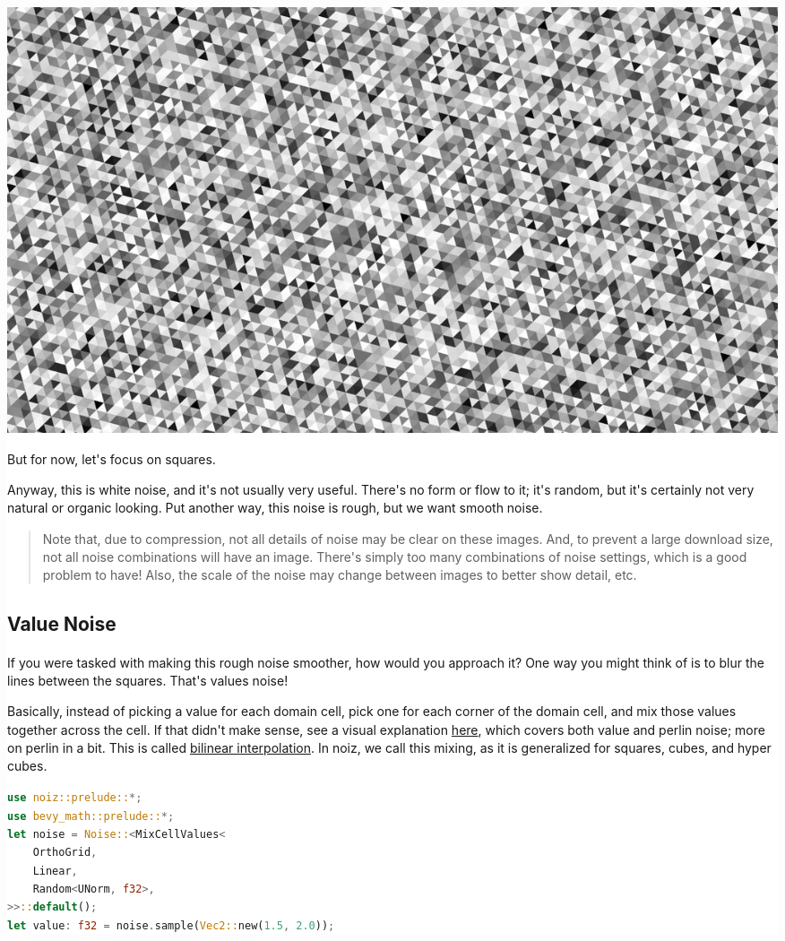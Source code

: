 ![triangle white noise image](../images/white-simplex-noise.jpeg)

But for now, let's focus on squares.

Anyway, this is white noise, and it's not usually very useful.
There's no form or flow to it; it's random, but it's certainly not very natural or organic looking.
Put another way, this noise is rough, but we want smooth noise.

> Note that, due to compression, not all details of noise may be clear on these images.
And, to prevent a large download size, not all noise combinations will have an image.
There's simply too many combinations of noise settings, which is a good problem to have!
Also, the scale of the noise may change between images to better show detail, etc.

## Value Noise

If you were tasked with making this rough noise smoother, how would you approach it?
One way you might think of is to blur the lines between the squares.
That's values noise!

Basically, instead of picking a value for each domain cell, pick one for each corner of the domain cell, and mix those values together across the cell.
If that didn't make sense, see a visual explanation [here](https://www.youtube.com/watch?v=DxUY42r_6Cg&t=619s), which covers both value and perlin noise; more on perlin in a bit.
This is called [bilinear interpolation](https://en.wikipedia.org/wiki/Bilinear_interpolation).
In noiz, we call this mixing, as it is generalized for squares, cubes, and hyper cubes.

```rust
use noiz::prelude::*;
use bevy_math::prelude::*;
let noise = Noise::<MixCellValues<
    OrthoGrid,
    Linear,
    Random<UNorm, f32>,
>>::default();
let value: f32 = noise.sample(Vec2::new(1.5, 2.0));
```

